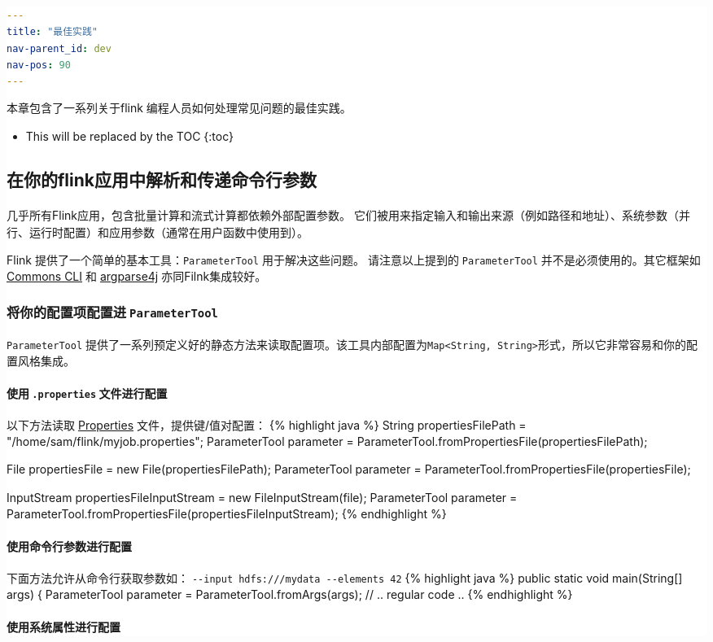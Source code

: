 ```yaml
---
title: "最佳实践"
nav-parent_id: dev
nav-pos: 90
---
```



本章包含了一系列关于flink 编程人员如何处理常见问题的最佳实践。


* This will be replaced by the TOC
{:toc}

## 在你的flink应用中解析和传递命令行参数

几乎所有Flink应用，包含批量计算和流式计算都依赖外部配置参数。
它们被用来指定输入和输出来源（例如路径和地址）、系统参数（并行、运行时配置）和应用参数（通常在用户函数中使用到）。

Flink 提供了一个简单的基本工具：`ParameterTool` 用于解决这些问题。
请注意以上提到的 `ParameterTool` 并不是必须使用的。其它框架如 [Commons CLI](https://commons.apache.org/proper/commons-cli/) 和
[argparse4j](http://argparse4j.sourceforge.net/) 亦同Filnk集成较好。


### 将你的配置项配置进 `ParameterTool`

`ParameterTool` 提供了一系列预定义好的静态方法来读取配置项。该工具内部配置为`Map<String, String>`形式，所以它非常容易和你的配置风格集成。

#### 使用 `.properties` 文件进行配置

以下方法读取 [Properties](https://docs.oracle.com/javase/tutorial/essential/environment/properties.html) 文件，提供键/值对配置：
{% highlight java %}
String propertiesFilePath = "/home/sam/flink/myjob.properties";
ParameterTool parameter = ParameterTool.fromPropertiesFile(propertiesFilePath);

File propertiesFile = new File(propertiesFilePath);
ParameterTool parameter = ParameterTool.fromPropertiesFile(propertiesFile);

InputStream propertiesFileInputStream = new FileInputStream(file);
ParameterTool parameter = ParameterTool.fromPropertiesFile(propertiesFileInputStream);
{% endhighlight %}


#### 使用命令行参数进行配置

下面方法允许从命令行获取参数如： `--input hdfs:///mydata --elements 42` 
{% highlight java %}
public static void main(String[] args) {
    ParameterTool parameter = ParameterTool.fromArgs(args);
    // .. regular code ..
{% endhighlight %}


#### 使用系统属性进行配置
